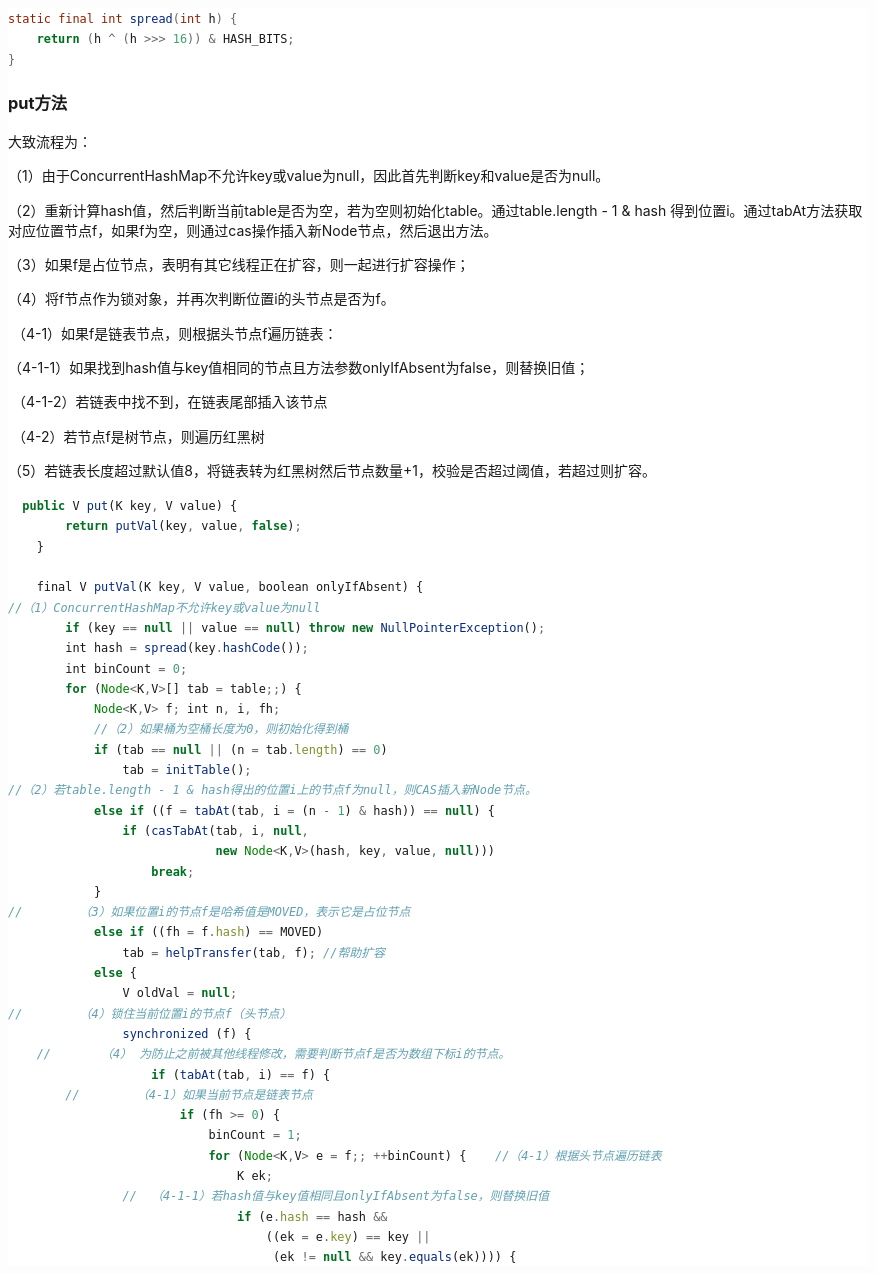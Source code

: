 ```java
static final int spread(int h) {
    return (h ^ (h >>> 16)) & HASH_BITS;
}
```



### put方法

大致流程为：

（1）由于ConcurrentHashMap不允许key或value为null，因此首先判断key和value是否为null。

（2）重新计算hash值，然后判断当前table是否为空，若为空则初始化table。通过table.length - 1 & hash 得到位置i。通过tabAt方法获取对应位置节点f，如果f为空，则通过cas操作插入新Node节点，然后退出方法。

（3）如果f是占位节点，表明有其它线程正在扩容，则一起进行扩容操作；

（4）将f节点作为锁对象，并再次判断位置i的头节点是否为f。

​	（4-1）如果f是链表节点，则根据头节点f遍历链表：

​		（4-1-1）如果找到hash值与key值相同的节点且方法参数onlyIfAbsent为false，则替换旧值；

​		（4-1-2）若链表中找不到，在链表尾部插入该节点

​	（4-2）若节点f是树节点，则遍历红黑树

（5）若链表长度超过默认值8，将链表转为红黑树然后节点数量+1，校验是否超过阈值，若超过则扩容。

```javascript
  public V put(K key, V value) {
        return putVal(key, value, false);
    }

    final V putVal(K key, V value, boolean onlyIfAbsent) {
//（1）ConcurrentHashMap不允许key或value为null
        if (key == null || value == null) throw new NullPointerException();
        int hash = spread(key.hashCode());
        int binCount = 0;
        for (Node<K,V>[] tab = table;;) {
            Node<K,V> f; int n, i, fh;
            //（2）如果桶为空桶长度为0，则初始化得到桶
            if (tab == null || (n = tab.length) == 0)
                tab = initTable();
//（2）若table.length - 1 & hash得出的位置i上的节点f为null，则CAS插入新Node节点。
            else if ((f = tabAt(tab, i = (n - 1) & hash)) == null) {
                if (casTabAt(tab, i, null,
                             new Node<K,V>(hash, key, value, null)))
                    break;                   
            }
//        （3）如果位置i的节点f是哈希值是MOVED，表示它是占位节点
            else if ((fh = f.hash) == MOVED)
                tab = helpTransfer(tab, f);	//帮助扩容
            else {
                V oldVal = null;
//        （4）锁住当前位置i的节点f（头节点）
                synchronized (f) {
    //       （4） 为防止之前被其他线程修改，需要判断节点f是否为数组下标i的节点。
                    if (tabAt(tab, i) == f) {
        //        （4-1）如果当前节点是链表节点
                        if (fh >= 0) {
                            binCount = 1;
                            for (Node<K,V> e = f;; ++binCount) {	//（4-1）根据头节点遍历链表
                                K ek;
        		//	（4-1-1）若hash值与key值相同且onlyIfAbsent为false，则替换旧值
                                if (e.hash == hash &&
                                    ((ek = e.key) == key ||
                                     (ek != null && key.equals(ek)))) {
```